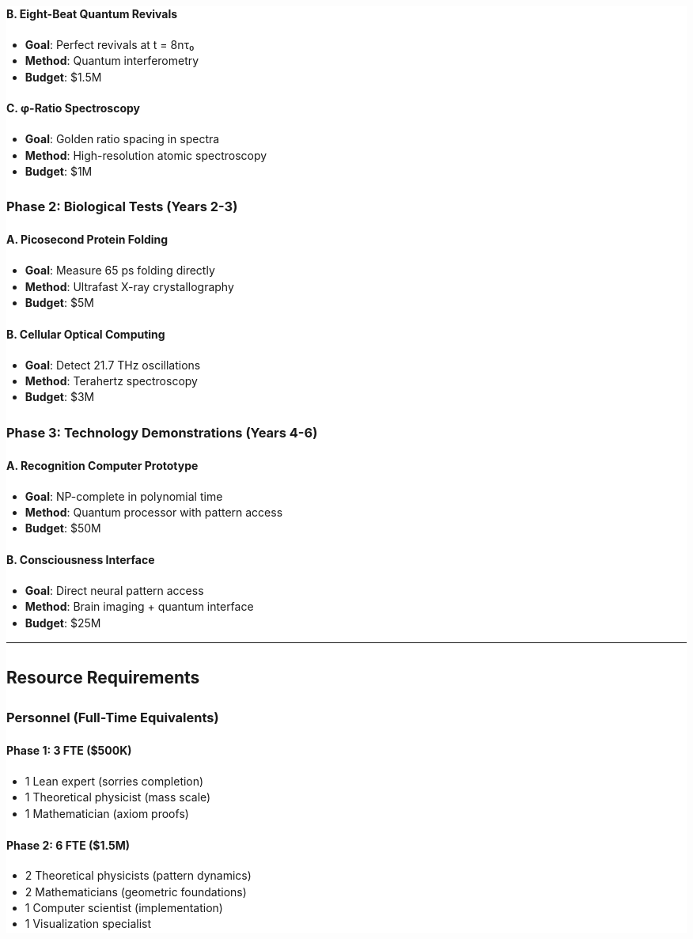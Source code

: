 #### B. Eight-Beat Quantum Revivals  
- **Goal**: Perfect revivals at t = 8nτ₀
- **Method**: Quantum interferometry
- **Budget**: $1.5M

#### C. φ-Ratio Spectroscopy
- **Goal**: Golden ratio spacing in spectra
- **Method**: High-resolution atomic spectroscopy
- **Budget**: $1M

### Phase 2: Biological Tests (Years 2-3)

#### A. Picosecond Protein Folding
- **Goal**: Measure 65 ps folding directly
- **Method**: Ultrafast X-ray crystallography
- **Budget**: $5M

#### B. Cellular Optical Computing
- **Goal**: Detect 21.7 THz oscillations
- **Method**: Terahertz spectroscopy
- **Budget**: $3M

### Phase 3: Technology Demonstrations (Years 4-6)

#### A. Recognition Computer Prototype
- **Goal**: NP-complete in polynomial time
- **Method**: Quantum processor with pattern access
- **Budget**: $50M

#### B. Consciousness Interface
- **Goal**: Direct neural pattern access
- **Method**: Brain imaging + quantum interface
- **Budget**: $25M

---

## Resource Requirements

### Personnel (Full-Time Equivalents)

#### Phase 1: 3 FTE ($500K)
- 1 Lean expert (sorries completion)
- 1 Theoretical physicist (mass scale)
- 1 Mathematician (axiom proofs)

#### Phase 2: 6 FTE ($1.5M)
- 2 Theoretical physicists (pattern dynamics)
- 2 Mathematicians (geometric foundations)
- 1 Computer scientist (implementation)
- 1 Visualization specialist
